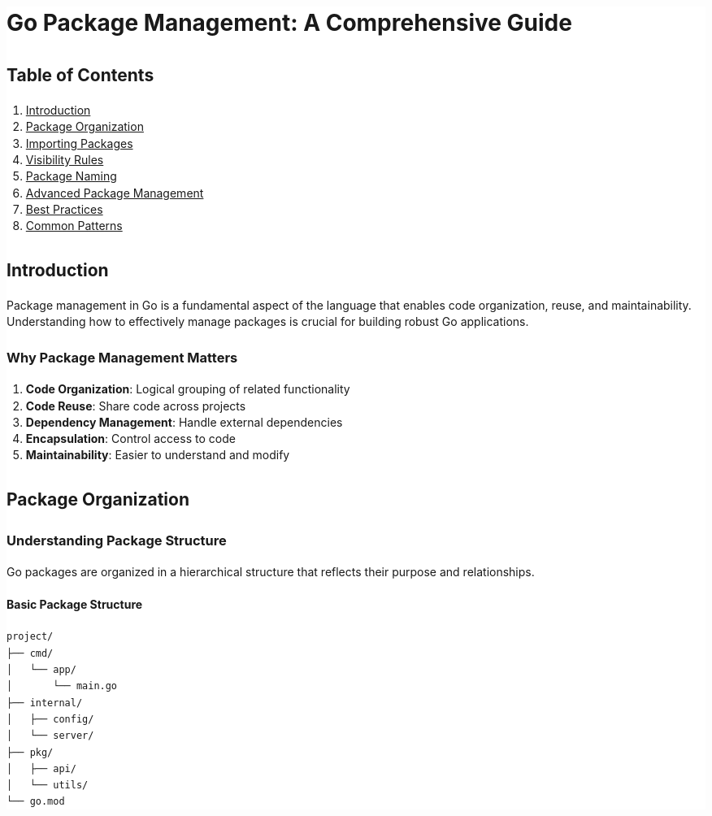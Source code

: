 # Go Package Management: A Comprehensive Guide

## Table of Contents

1. [Introduction](#introduction)
2. [Package Organization](#package-organization)
3. [Importing Packages](#importing-packages)
4. [Visibility Rules](#visibility-rules)
5. [Package Naming](#package-naming)
6. [Advanced Package Management](#advanced-package-management)
7. [Best Practices](#best-practices)
8. [Common Patterns](#common-patterns)

## Introduction

Package management in Go is a fundamental aspect of the language that enables code organization, reuse, and maintainability. Understanding how to effectively manage packages is crucial for building robust Go applications.

### Why Package Management Matters

1. **Code Organization**: Logical grouping of related functionality
2. **Code Reuse**: Share code across projects
3. **Dependency Management**: Handle external dependencies
4. **Encapsulation**: Control access to code
5. **Maintainability**: Easier to understand and modify

## Package Organization

### Understanding Package Structure

Go packages are organized in a hierarchical structure that reflects their purpose and relationships.

#### Basic Package Structure

```
project/
├── cmd/
│   └── app/
│       └── main.go
├── internal/
│   ├── config/
│   └── server/
├── pkg/
│   ├── api/
│   └── utils/
└── go.mod
```

